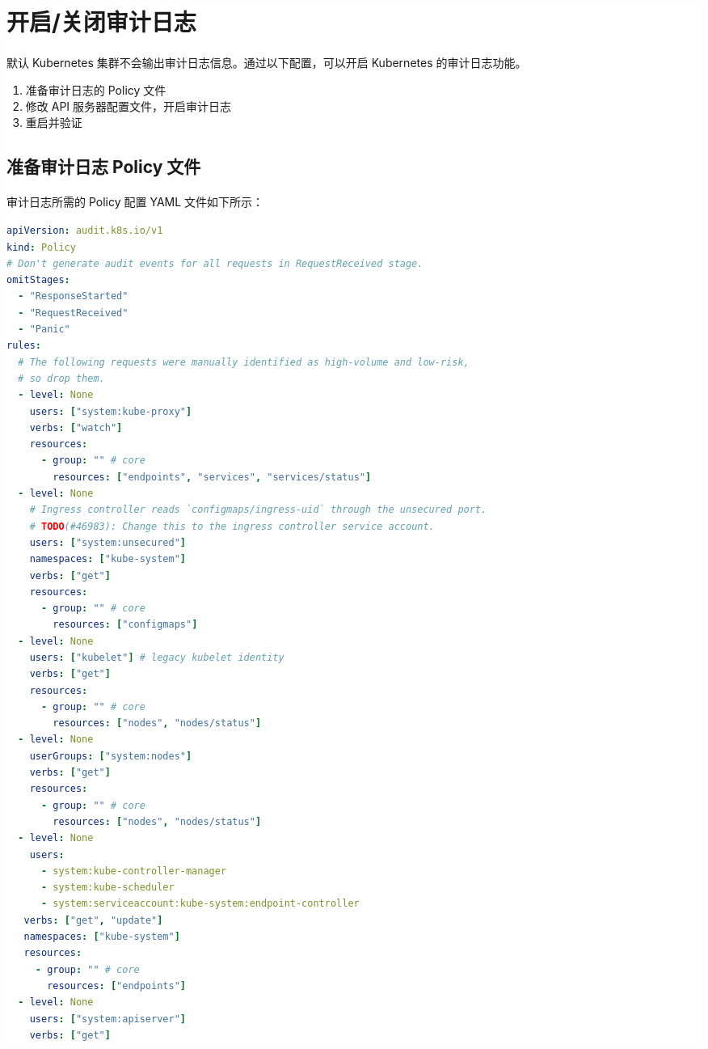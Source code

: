 # 开启/关闭审计日志

默认 Kubernetes 集群不会输出审计日志信息。通过以下配置，可以开启 Kubernetes 的审计日志功能。

1. 准备审计日志的 Policy 文件
2. 修改 API 服务器配置文件，开启审计日志
3. 重启并验证

## 准备审计日志 Policy 文件

审计日志所需的 Policy 配置 YAML 文件如下所示：

```yaml
apiVersion: audit.k8s.io/v1
kind: Policy
# Don't generate audit events for all requests in RequestReceived stage.
omitStages:
  - "ResponseStarted"
  - "RequestReceived"
  - "Panic"
rules:
  # The following requests were manually identified as high-volume and low-risk,
  # so drop them.
  - level: None
    users: ["system:kube-proxy"]
    verbs: ["watch"]
    resources:
      - group: "" # core
        resources: ["endpoints", "services", "services/status"]
  - level: None
    # Ingress controller reads `configmaps/ingress-uid` through the unsecured port.
    # TODO(#46983): Change this to the ingress controller service account.
    users: ["system:unsecured"]
    namespaces: ["kube-system"]
    verbs: ["get"]
    resources:
      - group: "" # core
        resources: ["configmaps"]
  - level: None
    users: ["kubelet"] # legacy kubelet identity
    verbs: ["get"]
    resources:
      - group: "" # core
        resources: ["nodes", "nodes/status"]
  - level: None
    userGroups: ["system:nodes"]
    verbs: ["get"]
    resources:
      - group: "" # core
        resources: ["nodes", "nodes/status"]
  - level: None
    users:
      - system:kube-controller-manager
      - system:kube-scheduler
      - system:serviceaccount:kube-system:endpoint-controller
   verbs: ["get", "update"]
   namespaces: ["kube-system"]
   resources:
     - group: "" # core
       resources: ["endpoints"]
  - level: None
    users: ["system:apiserver"]
    verbs: ["get"]
```